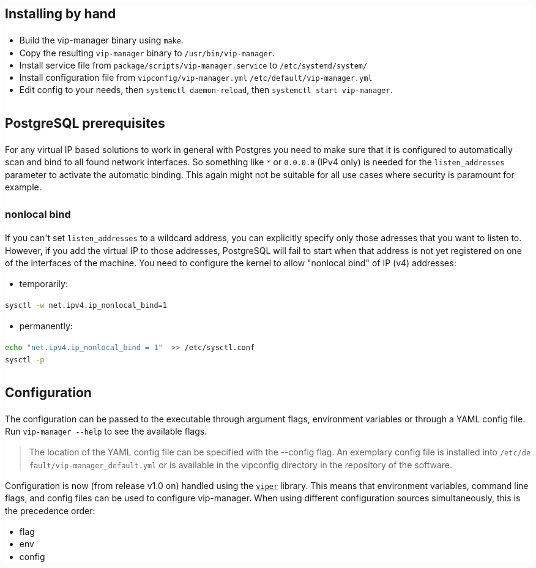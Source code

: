 ## Installing by hand

* Build the vip-manager binary using `make`.
* Copy the resulting `vip-manager` binary to `/usr/bin/vip-manager`.
* Install service file from `package/scripts/vip-manager.service` to `/etc/systemd/system/`
* Install configuration file from `vipconfig/vip-manager.yml`  `/etc/default/vip-manager.yml`
* Edit config to your needs, then `systemctl daemon-reload`, then `systemctl start vip-manager`.

## PostgreSQL prerequisites

For any virtual IP based solutions to work in general with Postgres you need to make sure that it is configured to automatically scan and bind
to all found network interfaces. So something like `*` or `0.0.0.0` (IPv4 only) is needed for the `listen_addresses` parameter
to activate the automatic binding. This again might not be suitable for all use cases where security is paramount for example.

### nonlocal bind
If you can't set `listen_addresses` to a wildcard address, you can explicitly specify only those adresses that you want to listen to.
However, if you add the virtual IP to those addresses, PostgreSQL will fail to start when that address is not yet registered on one of the interfaces of the machine.
You need to configure the kernel to allow "nonlocal bind" of IP (v4) addresses:
- temporarily:
```bash
sysctl -w net.ipv4.ip_nonlocal_bind=1
```

- permanently:
```bash
echo "net.ipv4.ip_nonlocal_bind = 1"  >> /etc/sysctl.conf
sysctl -p
```

## Configuration

The configuration can be passed to the executable through argument flags, environment variables or through a YAML config file. Run `vip-manager --help` to see the available flags.

> The location of the YAML config file can be specified with the --config flag.
> An exemplary config file is installed into `/etc/default/vip-manager_default.yml` or is available in the vipconfig directory in the repository of the software.

Configuration is now (from release v1.0 on) handled using the [`viper`](https://github.com/spf13/viper) library.
This means that environment variables, command line flags, and config files can be used to configure vip-manager.
When using different configuration sources simultaneously, this is the precedence order:
- flag
- env
- config
